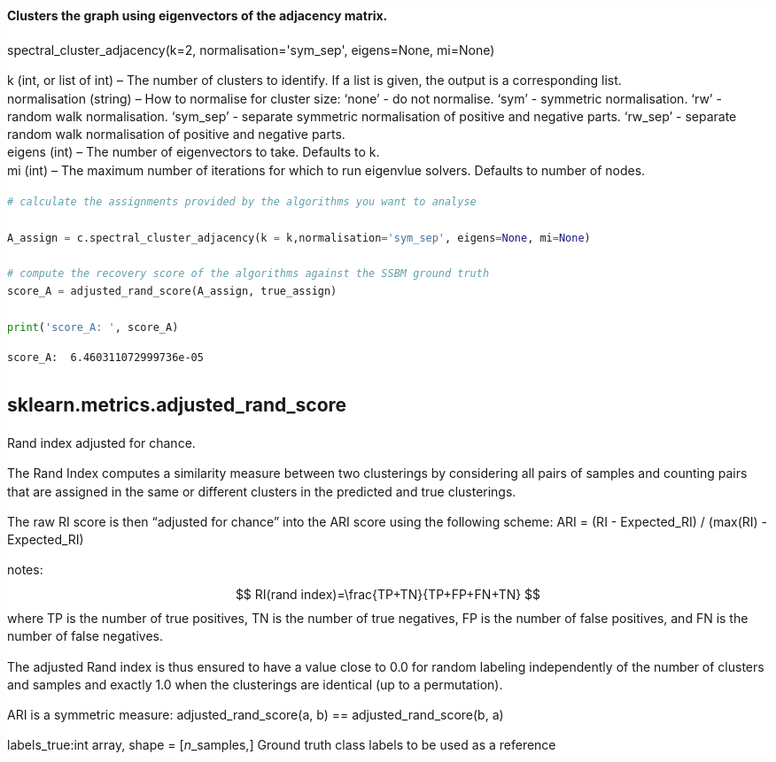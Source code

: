 #### Clusters the graph using eigenvectors of the adjacency matrix.
spectral_cluster_adjacency(k=2, normalisation='sym_sep', eigens=None, mi=None)

k (int, or list of int) – The number of clusters to identify. If a list is given, the output is a corresponding list.<br>
normalisation (string) – How to normalise for cluster size: ‘none’ - do not normalise. ‘sym’ - symmetric normalisation. ‘rw’ - random walk normalisation. ‘sym_sep’ - separate symmetric normalisation of positive and negative parts. ‘rw_sep’ - separate random walk normalisation of positive and negative parts.<br>
eigens (int) – The number of eigenvectors to take. Defaults to k.<br>
mi (int) – The maximum number of iterations for which to run eigenvlue solvers. Defaults to number of nodes.


```python
# calculate the assignments provided by the algorithms you want to analyse

A_assign = c.spectral_cluster_adjacency(k = k,normalisation='sym_sep', eigens=None, mi=None)

# compute the recovery score of the algorithms against the SSBM ground truth
score_A = adjusted_rand_score(A_assign, true_assign)

print('score_A: ', score_A)
```

    score_A:  6.460311072999736e-05


## sklearn.metrics.adjusted_rand_score

Rand index adjusted for chance.

The Rand Index computes a similarity measure between two clusterings by considering all pairs of samples and counting pairs that are assigned in the same or different clusters in the predicted and true clusterings.

The raw RI score is then “adjusted for chance” into the ARI score using the following scheme:
ARI = (RI - Expected_RI) / (max(RI) - Expected_RI)

notes: 
$$
RI(rand index)=\frac{TP+TN}{TP+FP+FN+TN}
$$ 
where TP is the number of true positives, TN is the number of true negatives, FP is the number of false positives, and FN is the number of false negatives.

The adjusted Rand index is thus ensured to have a value close to 0.0 for random labeling independently of the number of clusters and samples and exactly 1.0 when the clusterings are identical (up to a permutation).

ARI is a symmetric measure:
adjusted_rand_score(a, b) == adjusted_rand_score(b, a)

labels_true:int array, shape = $[n$_samples,]
Ground truth class labels to be used as a reference
